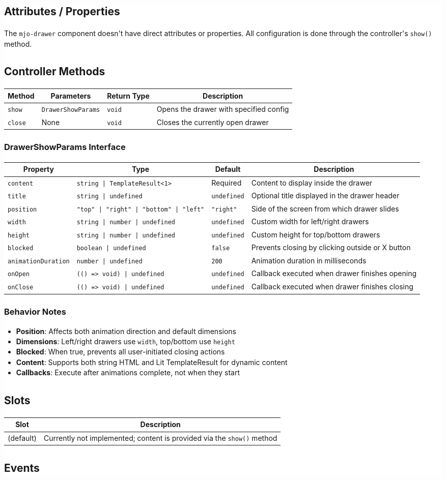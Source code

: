 ## Attributes / Properties

The `mjo-drawer` component doesn't have direct attributes or properties. All configuration is done through the controller's `show()` method.

## Controller Methods

| Method  | Parameters         | Return Type | Description                            |
| ------- | ------------------ | ----------- | -------------------------------------- |
| `show`  | `DrawerShowParams` | `void`      | Opens the drawer with specified config |
| `close` | None               | `void`      | Closes the currently open drawer       |

### DrawerShowParams Interface

| Property            | Type                                     | Default     | Description                                      |
| ------------------- | ---------------------------------------- | ----------- | ------------------------------------------------ |
| `content`           | `string \| TemplateResult<1>`            | Required    | Content to display inside the drawer             |
| `title`             | `string \| undefined`                    | `undefined` | Optional title displayed in the drawer header    |
| `position`          | `"top" \| "right" \| "bottom" \| "left"` | `"right"`   | Side of the screen from which drawer slides      |
| `width`             | `string \| number \| undefined`          | `undefined` | Custom width for left/right drawers              |
| `height`            | `string \| number \| undefined`          | `undefined` | Custom height for top/bottom drawers             |
| `blocked`           | `boolean \| undefined`                   | `false`     | Prevents closing by clicking outside or X button |
| `animationDuration` | `number \| undefined`                    | `200`       | Animation duration in milliseconds               |
| `onOpen`            | `(() => void) \| undefined`              | `undefined` | Callback executed when drawer finishes opening   |
| `onClose`           | `(() => void) \| undefined`              | `undefined` | Callback executed when drawer finishes closing   |

### Behavior Notes

-   **Position**: Affects both animation direction and default dimensions
-   **Dimensions**: Left/right drawers use `width`, top/bottom use `height`
-   **Blocked**: When true, prevents all user-initiated closing actions
-   **Content**: Supports both string HTML and Lit TemplateResult for dynamic content
-   **Callbacks**: Execute after animations complete, not when they start

## Slots

| Slot      | Description                                                            |
| --------- | ---------------------------------------------------------------------- |
| (default) | Currently not implemented; content is provided via the `show()` method |

## Events

